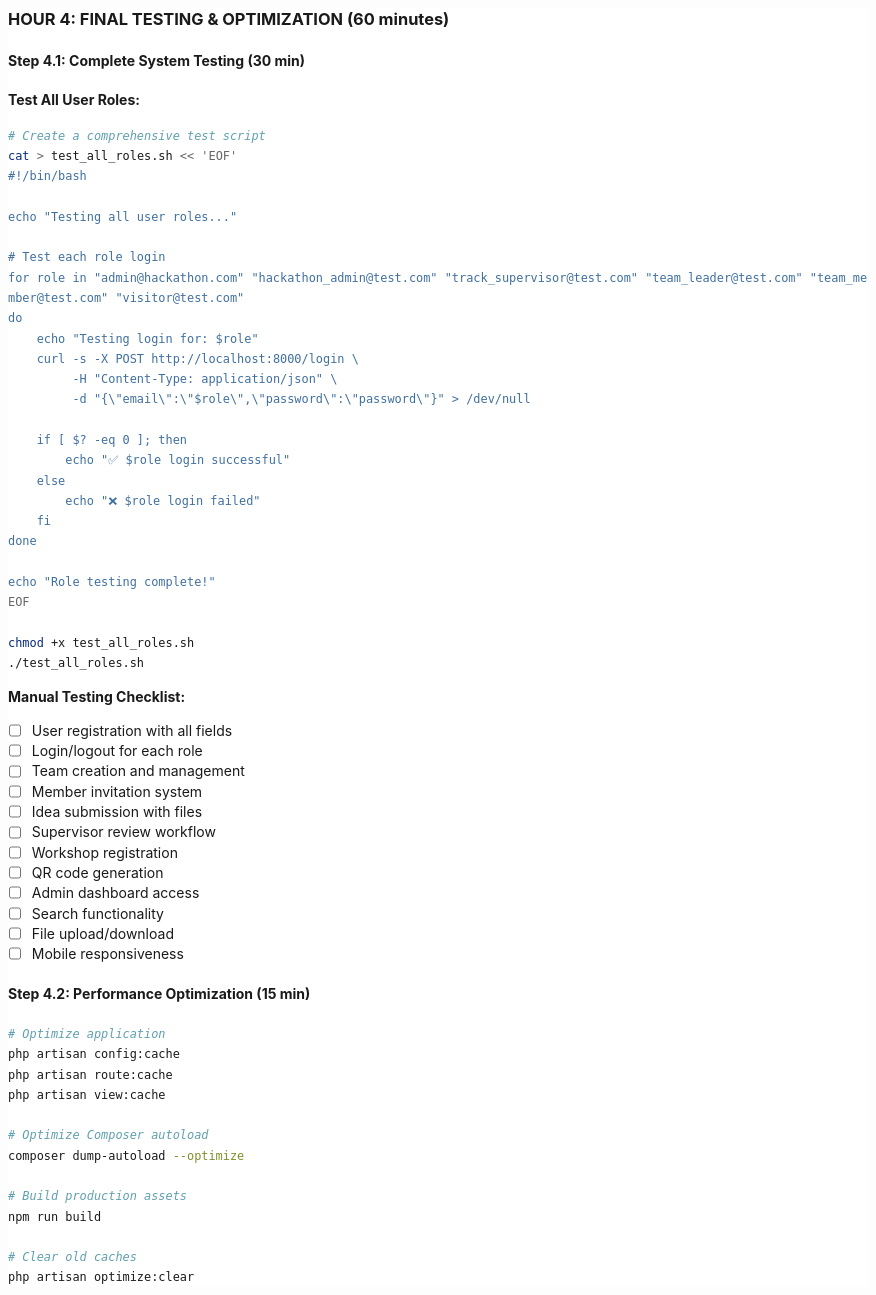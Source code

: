 ### HOUR 4: FINAL TESTING & OPTIMIZATION (60 minutes)

#### Step 4.1: Complete System Testing (30 min)

**Test All User Roles:**
```bash
# Create a comprehensive test script
cat > test_all_roles.sh << 'EOF'
#!/bin/bash

echo "Testing all user roles..."

# Test each role login
for role in "admin@hackathon.com" "hackathon_admin@test.com" "track_supervisor@test.com" "team_leader@test.com" "team_member@test.com" "visitor@test.com"
do
    echo "Testing login for: $role"
    curl -s -X POST http://localhost:8000/login \
         -H "Content-Type: application/json" \
         -d "{\"email\":\"$role\",\"password\":\"password\"}" > /dev/null
    
    if [ $? -eq 0 ]; then
        echo "✅ $role login successful"
    else
        echo "❌ $role login failed"
    fi
done

echo "Role testing complete!"
EOF

chmod +x test_all_roles.sh
./test_all_roles.sh
```

**Manual Testing Checklist:**
- [ ] User registration with all fields
- [ ] Login/logout for each role
- [ ] Team creation and management
- [ ] Member invitation system
- [ ] Idea submission with files
- [ ] Supervisor review workflow
- [ ] Workshop registration
- [ ] QR code generation
- [ ] Admin dashboard access
- [ ] Search functionality
- [ ] File upload/download
- [ ] Mobile responsiveness

#### Step 4.2: Performance Optimization (15 min)

```bash
# Optimize application
php artisan config:cache
php artisan route:cache
php artisan view:cache

# Optimize Composer autoload
composer dump-autoload --optimize

# Build production assets
npm run build

# Clear old caches
php artisan optimize:clear
```